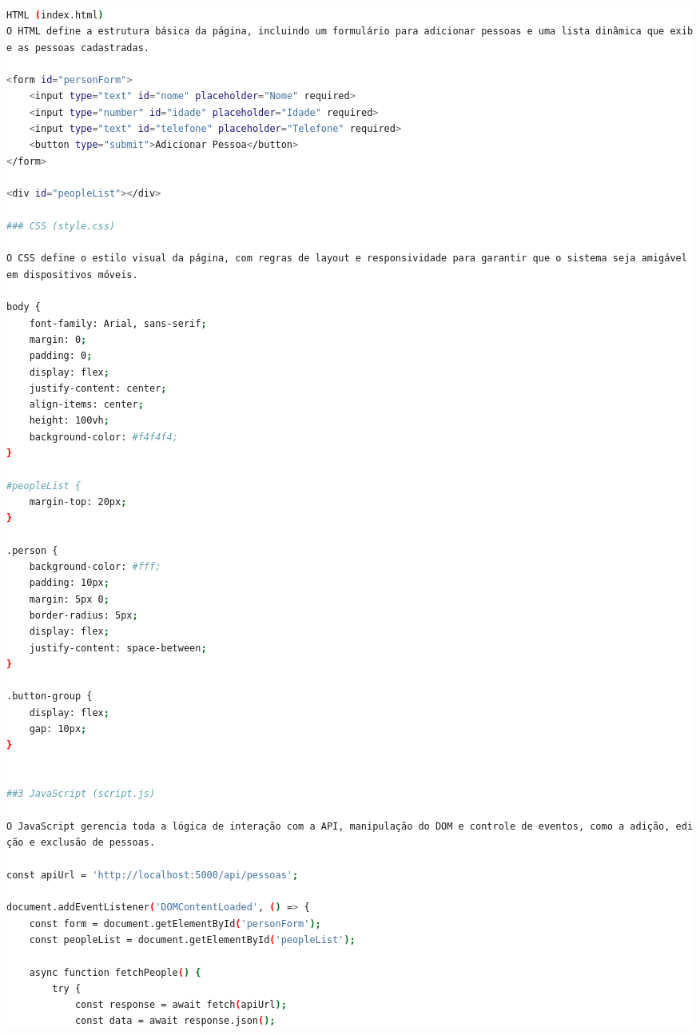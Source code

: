 ```bash
HTML (index.html)
O HTML define a estrutura básica da página, incluindo um formulário para adicionar pessoas e uma lista dinâmica que exibe as pessoas cadastradas.

<form id="personForm">
    <input type="text" id="nome" placeholder="Nome" required>
    <input type="number" id="idade" placeholder="Idade" required>
    <input type="text" id="telefone" placeholder="Telefone" required>
    <button type="submit">Adicionar Pessoa</button>
</form>

<div id="peopleList"></div>

### CSS (style.css)

O CSS define o estilo visual da página, com regras de layout e responsividade para garantir que o sistema seja amigável em dispositivos móveis.

body {
    font-family: Arial, sans-serif;
    margin: 0;
    padding: 0;
    display: flex;
    justify-content: center;
    align-items: center;
    height: 100vh;
    background-color: #f4f4f4;
}

#peopleList {
    margin-top: 20px;
}

.person {
    background-color: #fff;
    padding: 10px;
    margin: 5px 0;
    border-radius: 5px;
    display: flex;
    justify-content: space-between;
}

.button-group {
    display: flex;
    gap: 10px;
}


##3 JavaScript (script.js)

O JavaScript gerencia toda a lógica de interação com a API, manipulação do DOM e controle de eventos, como a adição, edição e exclusão de pessoas.

const apiUrl = 'http://localhost:5000/api/pessoas';

document.addEventListener('DOMContentLoaded', () => {
    const form = document.getElementById('personForm');
    const peopleList = document.getElementById('peopleList');

    async function fetchPeople() {
        try {
            const response = await fetch(apiUrl);
            const data = await response.json();
```